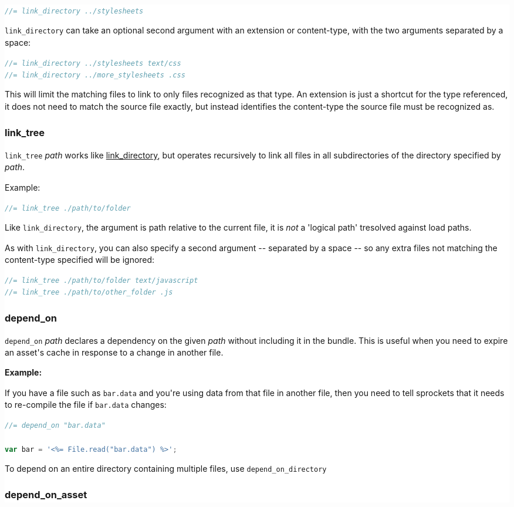 ```js
//= link_directory ../stylesheets
```

`link_directory` can take an optional second argument with an extension or content-type, with the
two arguments separated by a space:

```js
//= link_directory ../stylesheets text/css
//= link_directory ../more_stylesheets .css
```

This will limit the matching files to link to only files recognized as that type. An extension is
just a shortcut for the type referenced, it does not need to match the source file exactly, but
instead identifies the content-type the source file must be recognized as.

### link_tree

`link_tree` _path_ works like [link_directory](#link_directory), but operates
recursively to link all files in all subdirectories of the
directory specified by _path_.

Example:

```js
//= link_tree ./path/to/folder
```

Like `link_directory`, the argument is path relative to the current file, it is _not_ a 'logical path' tresolved against load paths.

As with `link_directory`, you can also specify a second argument -- separated by a space -- so any extra files not matching the content-type specified will be ignored:

```js
//= link_tree ./path/to/folder text/javascript
//= link_tree ./path/to/other_folder .js
```

### depend_on

`depend_on` _path_ declares a dependency on the given _path_ without
including it in the bundle. This is useful when you need to expire an
asset's cache in response to a change in another file.

**Example:**

If you have a file such as `bar.data` and you're using data from that file in another file, then
you need to tell sprockets that it needs to re-compile the file if `bar.data` changes:

```js
//= depend_on "bar.data"

var bar = '<%= File.read("bar.data") %>';
```

To depend on an entire directory containing multiple files, use `depend_on_directory`

### depend_on_asset
